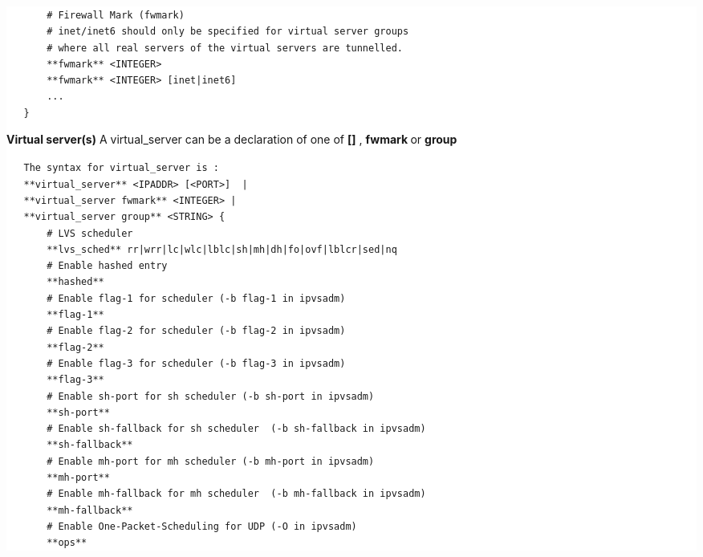            # Firewall Mark (fwmark)
           # inet/inet6 should only be specified for virtual server groups
           # where all real servers of the virtual servers are tunnelled.
           **fwmark** <INTEGER>
           **fwmark** <INTEGER> [inet|inet6]
           ...
       }

**Virtual server(s)**
       A  virtual_server can be a declaration of one of **<IPADDR>
       [<PORT>]** ,  **fwmark  <INTEGER>**  or
       **group <STRING>**

       The syntax for virtual_server is :
       **virtual_server** <IPADDR> [<PORT>]  |
       **virtual_server fwmark** <INTEGER> |
       **virtual_server group** <STRING> {
           # LVS scheduler
           **lvs_sched** rr|wrr|lc|wlc|lblc|sh|mh|dh|fo|ovf|lblcr|sed|nq
           # Enable hashed entry
           **hashed**
           # Enable flag-1 for scheduler (-b flag-1 in ipvsadm)
           **flag-1**
           # Enable flag-2 for scheduler (-b flag-2 in ipvsadm)
           **flag-2**
           # Enable flag-3 for scheduler (-b flag-3 in ipvsadm)
           **flag-3**
           # Enable sh-port for sh scheduler (-b sh-port in ipvsadm)
           **sh-port**
           # Enable sh-fallback for sh scheduler  (-b sh-fallback in ipvsadm)
           **sh-fallback**
           # Enable mh-port for mh scheduler (-b mh-port in ipvsadm)
           **mh-port**
           # Enable mh-fallback for mh scheduler  (-b mh-fallback in ipvsadm)
           **mh-fallback**
           # Enable One-Packet-Scheduling for UDP (-O in ipvsadm)
           **ops**
    